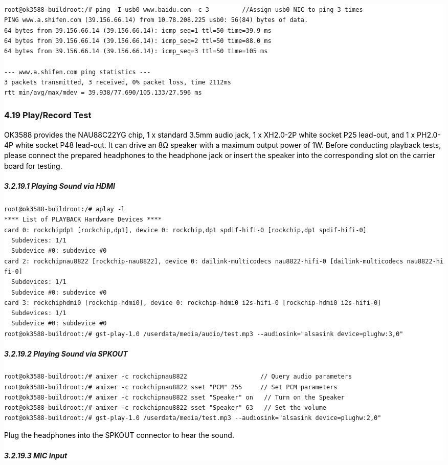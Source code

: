```plain
root@ok3588-buildroot:/# ping -I usb0 www.baidu.com -c 3         //Assign usb0 NIC to ping 3 times
PING www.a.shifen.com (39.156.66.14) from 10.78.208.225 usb0: 56(84) bytes of data.
64 bytes from 39.156.66.14 (39.156.66.14): icmp_seq=1 ttl=50 time=39.9 ms
64 bytes from 39.156.66.14 (39.156.66.14): icmp_seq=2 ttl=50 time=88.0 ms
64 bytes from 39.156.66.14 (39.156.66.14): icmp_seq=3 ttl=50 time=105 ms

--- www.a.shifen.com ping statistics ---
3 packets transmitted, 3 received, 0% packet loss, time 2112ms
rtt min/avg/max/mdev = 39.938/77.690/105.133/27.596 ms
```

### 4.19 Play/Record Test

<font style="color:#000000;">OK3588 provides the NAU88C22YG chip, 1 x standard 3.5mm audio jack, 1 x XH2.0-2P white socket P25 lead-out, and 1 x PH2.0-4P white socket P48 lead-out. It can drive an 8Ω speaker with a maximum output power of 1W. Before conducting playback tests, please connect the prepared headphones to the headphone jack or insert the speaker into the corresponding slot on the carrier board for testing.</font>

##### 3.2.19.1 Playing Sound via HDMI 

```plain
root@ok3588-buildroot:/# aplay -l
**** List of PLAYBACK Hardware Devices ****
card 0: rockchipdp1 [rockchip,dp1], device 0: rockchip,dp1 spdif-hifi-0 [rockchip,dp1 spdif-hifi-0]
  Subdevices: 1/1
  Subdevice #0: subdevice #0
card 2: rockchipnau8822 [rockchip-nau8822], device 0: dailink-multicodecs nau8822-hifi-0 [dailink-multicodecs nau8822-hifi-0]
  Subdevices: 1/1
  Subdevice #0: subdevice #0
card 3: rockchiphdmi0 [rockchip-hdmi0], device 0: rockchip-hdmi0 i2s-hifi-0 [rockchip-hdmi0 i2s-hifi-0]
  Subdevices: 1/1
  Subdevice #0: subdevice #0
root@ok3588-buildroot:/# gst-play-1.0 /userdata/media/audio/test.mp3 --audiosink="alsasink device=plughw:3,0" 
```

##### 3.2.19.2  Playing Sound via SPKOUT

```plain
root@ok3588-buildroot:/# amixer -c rockchipnau8822                    // Query audio parameters
root@ok3588-buildroot:/# amixer -c rockchipnau8822 sset "PCM" 255     // Set PCM parameters
root@ok3588-buildroot:/# amixer -c rockchipnau8822 sset "Speaker" on   // Turn on the Speaker
root@ok3588-buildroot:/# amixer -c rockchipnau8822 sset "Speaker" 63   // Set the volume
root@ok3588-buildroot:/# gst-play-1.0 /userdata/media/test.mp3 --audiosink="alsasink device=plughw:2,0"
```

<font style="color:#000000;">Plug the headphones into the SPKOUT connector to hear the sound.</font>

##### 3.2.19.3  MIC Input
